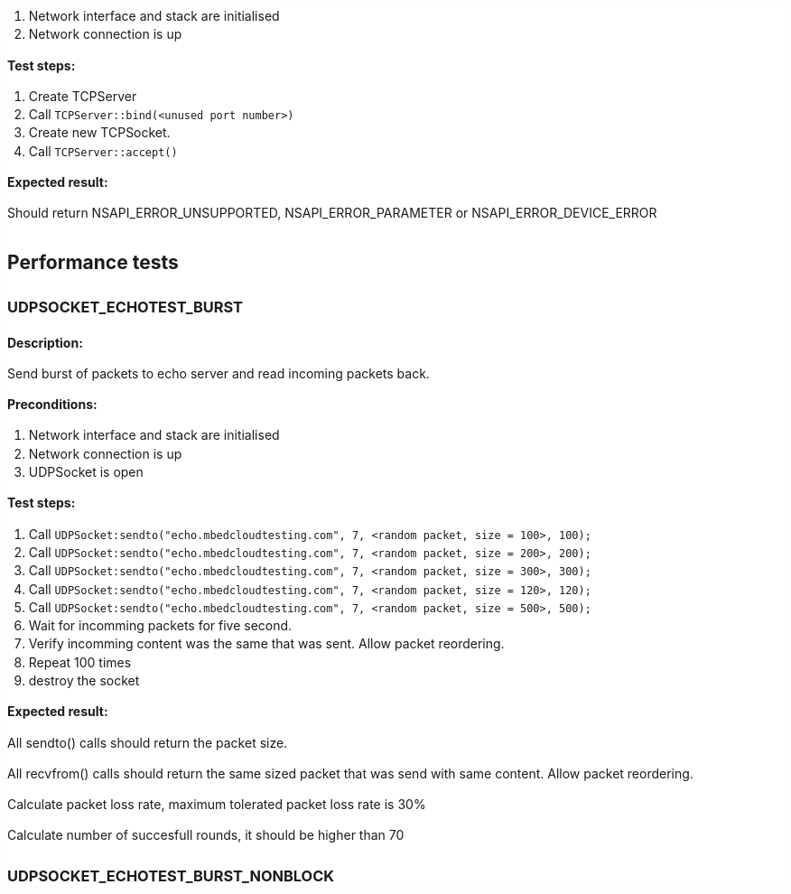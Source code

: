 1.  Network interface and stack are initialised
2.  Network connection is up

**Test steps:**

1.  Create TCPServer
2.  Call `TCPServer::bind(<unused port number>)`
3.  Create new TCPSocket.
4.  Call `TCPServer::accept()`

**Expected result:**

Should return NSAPI_ERROR_UNSUPPORTED, NSAPI_ERROR_PARAMETER
or NSAPI_ERROR_DEVICE_ERROR


Performance tests
-----------------


### UDPSOCKET_ECHOTEST_BURST

**Description:**

Send burst of packets to echo server and read incoming packets back.

**Preconditions:**

1.  Network interface and stack are initialised
2.  Network connection is up
3.  UDPSocket is open

**Test steps:**

1.  Call `UDPSocket:sendto("echo.mbedcloudtesting.com", 7, <random packet, size = 100>, 100);`
2.  Call `UDPSocket:sendto("echo.mbedcloudtesting.com", 7, <random packet, size = 200>, 200);`
3.  Call `UDPSocket:sendto("echo.mbedcloudtesting.com", 7, <random packet, size = 300>, 300);`
4.  Call `UDPSocket:sendto("echo.mbedcloudtesting.com", 7, <random packet, size = 120>, 120);`
5.  Call `UDPSocket:sendto("echo.mbedcloudtesting.com", 7, <random packet, size = 500>, 500);`
6.  Wait for incomming packets for five second.
7.  Verify incomming content was the same that was sent. Allow
    packet reordering.
8.  Repeat 100 times
9.  destroy the socket

**Expected result:**

All sendto() calls should return the packet size.

All recvfrom() calls should return the same sized packet that was send
with same content. Allow packet reordering.

Calculate packet loss rate, maximum tolerated packet loss rate is 30%

Calculate number of succesfull rounds, it should be higher than 70


### UDPSOCKET_ECHOTEST_BURST_NONBLOCK
